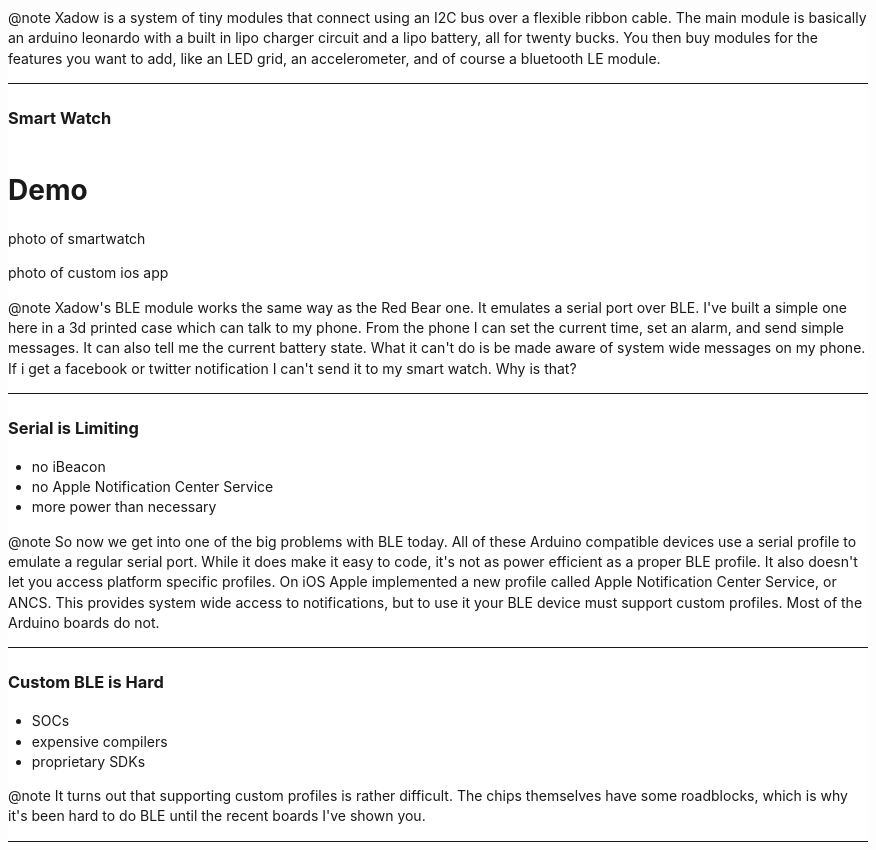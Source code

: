 @note Xadow is a system of tiny modules that connect using an I2C bus over a
flexible ribbon cable. The main module is basically an arduino leonardo with a
built in lipo charger circuit and a lipo battery, all for twenty bucks.  You
then buy modules for the features you want to add, like an LED grid, an accelerometer,
and of course a bluetooth LE module.


---

### Smart Watch

# Demo

photo of  smartwatch

photo of custom ios app


@note Xadow's BLE module works the same way as the Red Bear one. It emulates a serial
port over BLE.  I've built a simple one here in a 3d printed case which can talk
to my phone. From the phone I can set the current time, set an alarm, and send
simple messages. It can also tell me the current battery state. What it can't do
is be made aware of system wide messages on my phone. If i get a facebook or
twitter notification I can't send it to my smart watch. Why is that?

---

### Serial is Limiting

* no iBeacon
* no Apple Notification Center Service
* more power than necessary

@note So now we get into one of the big problems with BLE today. All of these
Arduino compatible devices use a serial profile to emulate a regular serial
port. While it does make it easy to code, it's not as power efficient as a
proper BLE profile. It also doesn't let you access platform specific profiles.
On iOS Apple implemented a  new profile called Apple Notification Center
Service, or ANCS. This provides system wide access to notifications, but to use
it your BLE device must support custom profiles.  Most of the Arduino boards do
not.

---

### Custom BLE is Hard

* SOCs
* expensive compilers
* proprietary SDKs

@note It turns out that supporting custom profiles is rather difficult. The chips
themselves have some roadblocks, which is why it's been hard to do BLE until
the recent boards I've shown you.

---